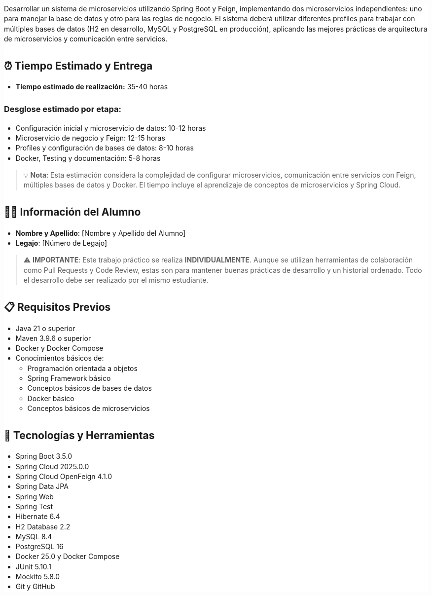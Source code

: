 Desarrollar un sistema de microservicios utilizando Spring Boot y Feign, implementando dos microservicios independientes: uno para manejar la base de datos y otro para las reglas de negocio. El sistema deberá utilizar diferentes profiles para trabajar con múltiples bases de datos (H2 en desarrollo, MySQL y PostgreSQL en producción), aplicando las mejores prácticas de arquitectura de microservicios y comunicación entre servicios.

## ⏰ Tiempo Estimado y Entrega

- **Tiempo estimado de realización:** 35-40 horas

### Desglose estimado por etapa:
- Configuración inicial y microservicio de datos: 10-12 horas
- Microservicio de negocio y Feign: 12-15 horas
- Profiles y configuración de bases de datos: 8-10 horas
- Docker, Testing y documentación: 5-8 horas

> 💡 **Nota**: Esta estimación considera la complejidad de configurar microservicios, comunicación entre servicios con Feign, múltiples bases de datos y Docker. El tiempo incluye el aprendizaje de conceptos de microservicios y Spring Cloud.

## 👨‍🎓 Información del Alumno
- **Nombre y Apellido**: [Nombre y Apellido del Alumno]
- **Legajo**: [Número de Legajo]

> ⚠️ **IMPORTANTE**: Este trabajo práctico se realiza **INDIVIDUALMENTE**. Aunque se utilizan herramientas de colaboración como Pull Requests y Code Review, estas son para mantener buenas prácticas de desarrollo y un historial ordenado. Todo el desarrollo debe ser realizado por el mismo estudiante.

## 📋 Requisitos Previos

- Java 21 o superior
- Maven 3.9.6 o superior
- Docker y Docker Compose
- Conocimientos básicos de:
  - Programación orientada a objetos
  - Spring Framework básico
  - Conceptos básicos de bases de datos
  - Docker básico
  - Conceptos básicos de microservicios

## 🧩 Tecnologías y Herramientas

- Spring Boot 3.5.0
- Spring Cloud 2025.0.0
- Spring Cloud OpenFeign 4.1.0
- Spring Data JPA
- Spring Web
- Spring Test
- Hibernate 6.4
- H2 Database 2.2
- MySQL 8.4
- PostgreSQL 16
- Docker 25.0 y Docker Compose
- JUnit 5.10.1
- Mockito 5.8.0
- Git y GitHub
